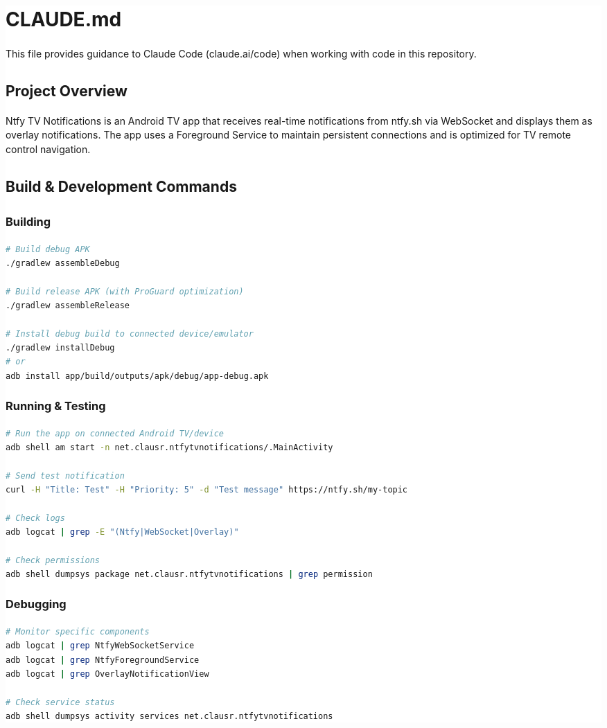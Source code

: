 # CLAUDE.md

This file provides guidance to Claude Code (claude.ai/code) when working with code in this repository.

## Project Overview

Ntfy TV Notifications is an Android TV app that receives real-time notifications from ntfy.sh via WebSocket and displays them as overlay notifications. The app uses a Foreground Service to maintain persistent connections and is optimized for TV remote control navigation.

## Build & Development Commands

### Building
```bash
# Build debug APK
./gradlew assembleDebug

# Build release APK (with ProGuard optimization)
./gradlew assembleRelease

# Install debug build to connected device/emulator
./gradlew installDebug
# or
adb install app/build/outputs/apk/debug/app-debug.apk
```

### Running & Testing
```bash
# Run the app on connected Android TV/device
adb shell am start -n net.clausr.ntfytvnotifications/.MainActivity

# Send test notification
curl -H "Title: Test" -H "Priority: 5" -d "Test message" https://ntfy.sh/my-topic

# Check logs
adb logcat | grep -E "(Ntfy|WebSocket|Overlay)"

# Check permissions
adb shell dumpsys package net.clausr.ntfytvnotifications | grep permission
```

### Debugging
```bash
# Monitor specific components
adb logcat | grep NtfyWebSocketService
adb logcat | grep NtfyForegroundService
adb logcat | grep OverlayNotificationView

# Check service status
adb shell dumpsys activity services net.clausr.ntfytvnotifications
```
